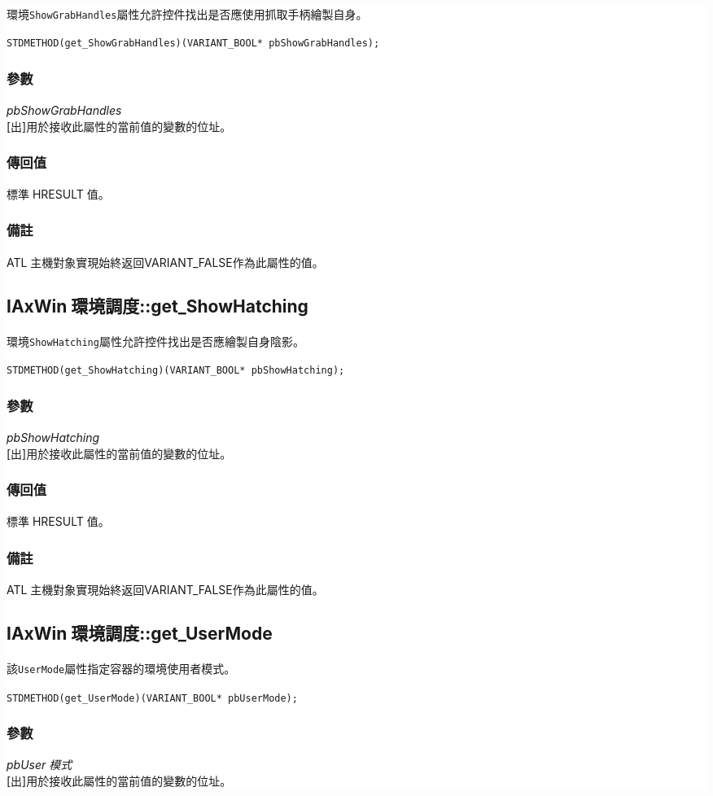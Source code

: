 環境`ShowGrabHandles`屬性允許控件找出是否應使用抓取手柄繪製自身。

```
STDMETHOD(get_ShowGrabHandles)(VARIANT_BOOL* pbShowGrabHandles);
```

### <a name="parameters"></a>參數

*pbShowGrabHandles*<br/>
[出]用於接收此屬性的當前值的變數的位址。

### <a name="return-value"></a>傳回值

標準 HRESULT 值。

### <a name="remarks"></a>備註

ATL 主機對象實現始終返回VARIANT_FALSE作為此屬性的值。

## <a name="iaxwinambientdispatchget_showhatching"></a><a name="get_showhatching"></a>IAxWin 環境調度::get_ShowHatching

環境`ShowHatching`屬性允許控件找出是否應繪製自身陰影。

```
STDMETHOD(get_ShowHatching)(VARIANT_BOOL* pbShowHatching);
```

### <a name="parameters"></a>參數

*pbShowHatching*<br/>
[出]用於接收此屬性的當前值的變數的位址。

### <a name="return-value"></a>傳回值

標準 HRESULT 值。

### <a name="remarks"></a>備註

ATL 主機對象實現始終返回VARIANT_FALSE作為此屬性的值。

## <a name="iaxwinambientdispatchget_usermode"></a><a name="get_usermode"></a>IAxWin 環境調度::get_UserMode

該`UserMode`屬性指定容器的環境使用者模式。

```
STDMETHOD(get_UserMode)(VARIANT_BOOL* pbUserMode);
```

### <a name="parameters"></a>參數

*pbUser 模式*<br/>
[出]用於接收此屬性的當前值的變數的位址。
